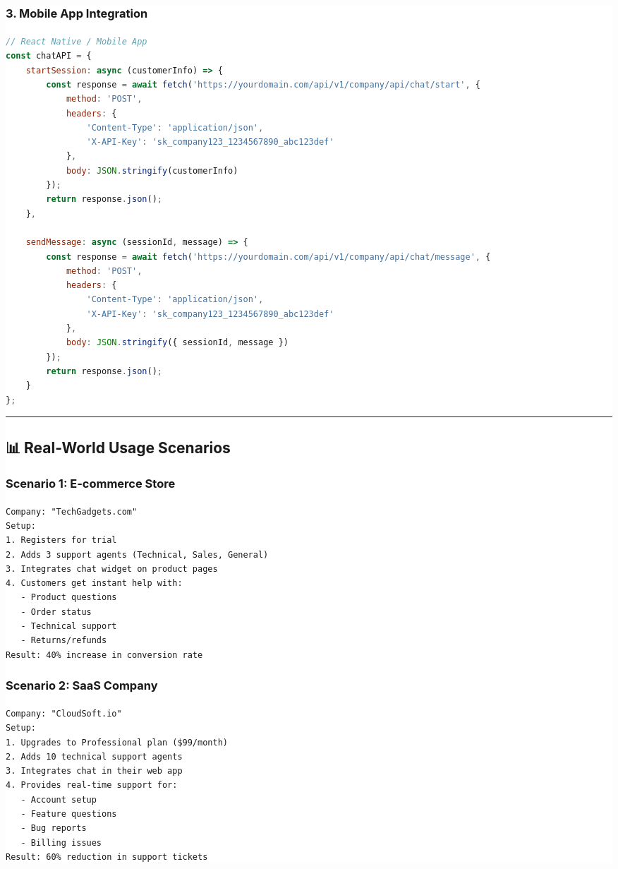 ### 3. **Mobile App Integration**
```javascript
// React Native / Mobile App
const chatAPI = {
    startSession: async (customerInfo) => {
        const response = await fetch('https://yourdomain.com/api/v1/company/api/chat/start', {
            method: 'POST',
            headers: {
                'Content-Type': 'application/json',
                'X-API-Key': 'sk_company123_1234567890_abc123def'
            },
            body: JSON.stringify(customerInfo)
        });
        return response.json();
    },

    sendMessage: async (sessionId, message) => {
        const response = await fetch('https://yourdomain.com/api/v1/company/api/chat/message', {
            method: 'POST',
            headers: {
                'Content-Type': 'application/json',
                'X-API-Key': 'sk_company123_1234567890_abc123def'
            },
            body: JSON.stringify({ sessionId, message })
        });
        return response.json();
    }
};
```

---

## 📊 Real-World Usage Scenarios

### Scenario 1: E-commerce Store
```
Company: "TechGadgets.com"
Setup:
1. Registers for trial
2. Adds 3 support agents (Technical, Sales, General)
3. Integrates chat widget on product pages
4. Customers get instant help with:
   - Product questions
   - Order status
   - Technical support
   - Returns/refunds
Result: 40% increase in conversion rate
```

### Scenario 2: SaaS Company
```
Company: "CloudSoft.io"
Setup:
1. Upgrades to Professional plan ($99/month)
2. Adds 10 technical support agents
3. Integrates chat in their web app
4. Provides real-time support for:
   - Account setup
   - Feature questions
   - Bug reports
   - Billing issues
Result: 60% reduction in support tickets
```
